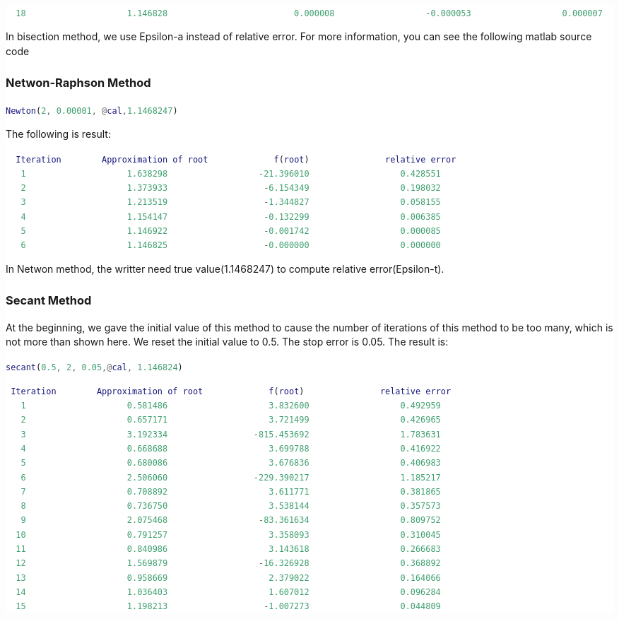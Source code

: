 ```matlab
  18                    1.146828                         0.000008                  -0.000053                  0.000007 
```

 In bisection method, we use Epsilon-a instead of relative error. For more information, you can see the following matlab source code

### Netwon-Raphson Method

```matlab
Newton(2, 0.00001, @cal,1.1468247)
```

The following is result:

```matlab
  Iteration        Approximation of root             f(root)               relative error         
   1                    1.638298                  -21.396010                  0.428551 
   2                    1.373933                   -6.154349                  0.198032 
   3                    1.213519                   -1.344827                  0.058155 
   4                    1.154147                   -0.132299                  0.006385 
   5                    1.146922                   -0.001742                  0.000085 
   6                    1.146825                   -0.000000                  0.000000 
```

In Netwon method, the writter need true value(1.1468247) to compute relative error(Epsilon-t).

### Secant Method

At the beginning, we gave the initial value of this method to cause the number of iterations of this method to be too many, which is not more than shown here. We reset the initial value to 0.5. The stop error is 0.05. The result is:

```matlab
secant(0.5, 2, 0.05,@cal, 1.146824)
```

```matlab
 Iteration        Approximation of root             f(root)               relative error         
   1                    0.581486                    3.832600                  0.492959 
   2                    0.657171                    3.721499                  0.426965 
   3                    3.192334                 -815.453692                  1.783631 
   4                    0.668688                    3.699788                  0.416922 
   5                    0.680086                    3.676836                  0.406983 
   6                    2.506060                 -229.390217                  1.185217 
   7                    0.708892                    3.611771                  0.381865 
   8                    0.736750                    3.538144                  0.357573 
   9                    2.075468                  -83.361634                  0.809752 
  10                    0.791257                    3.358093                  0.310045 
  11                    0.840986                    3.143618                  0.266683 
  12                    1.569879                  -16.326928                  0.368892 
  13                    0.958669                    2.379022                  0.164066 
  14                    1.036403                    1.607012                  0.096284 
  15                    1.198213                   -1.007273                  0.044809 
```

